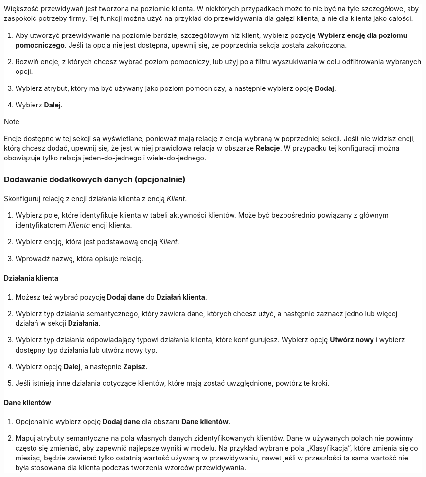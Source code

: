 Większość przewidywań jest tworzona na poziomie klienta. W niektórych przypadkach może to nie być na tyle szczegółowe, aby zaspokoić potrzeby firmy. Tej funkcji można użyć na przykład do przewidywania dla gałęzi klienta, a nie dla klienta jako całości.

1. Aby utworzyć przewidywanie na poziomie bardziej szczegółowym niż klient, wybierz pozycję **Wybierz encję dla poziomu pomocniczego**. Jeśli ta opcja nie jest dostępna, upewnij się, że poprzednia sekcja została zakończona.

1. Rozwiń encje, z których chcesz wybrać poziom pomocniczy, lub użyj pola filtru wyszukiwania w celu odfiltrowania wybranych opcji.

1. Wybierz atrybut, który ma być używany jako poziom pomocniczy, a następnie wybierz opcję **Dodaj**.

1. Wybierz **Dalej**.

> [!NOTE]
> Encje dostępne w tej sekcji są wyświetlane, ponieważ mają relację z encją wybraną w poprzedniej sekcji. Jeśli nie widzisz encji, którą chcesz dodać, upewnij się, że jest w niej prawidłowa relacja w obszarze **Relacje**. W przypadku tej konfiguracji można obowiązuje tylko relacja jeden-do-jednego i wiele-do-jednego.

### <a name="add-additional-data-optional"></a>Dodawanie dodatkowych danych (opcjonalnie)

Skonfiguruj relację z encji działania klienta z encją *Klient*.

1. Wybierz pole, które identyfikuje klienta w tabeli aktywności klientów. Może być bezpośrednio powiązany z głównym identyfikatorem *Klienta* encji klienta.

1. Wybierz encję, która jest podstawową encją *Klient*.

1. Wprowadź nazwę, która opisuje relację.

#### <a name="customer-activities"></a>Działania klienta

1. Możesz też wybrać pozycję **Dodaj dane** do **Działań klienta**.

1. Wybierz typ działania semantycznego, który zawiera dane, których chcesz użyć, a następnie zaznacz jedno lub więcej działań w sekcji **Działania**.

1. Wybierz typ działania odpowiadający typowi działania klienta, które konfigurujesz. Wybierz opcję **Utwórz nowy** i wybierz dostępny typ działania lub utwórz nowy typ.

1. Wybierz opcję **Dalej**, a następnie **Zapisz**.

1. Jeśli istnieją inne działania dotyczące klientów, które mają zostać uwzględnione, powtórz te kroki.

#### <a name="customers-data"></a>Dane klientów

1. Opcjonalnie wybierz opcję **Dodaj dane** dla obszaru **Dane klientów**.

1. Mapuj atrybuty semantyczne na pola własnych danych zidentyfikowanych klientów. Dane w używanych polach nie powinny często się zmieniać, aby zapewnić najlepsze wyniki w modelu. Na przykład wybranie pola „Klasyfikacja”, które zmienia się co miesiąc, będzie zawierać tylko ostatnią wartość używaną w przewidywaniu, nawet jeśli w przeszłości ta sama wartość nie była stosowana dla klienta podczas tworzenia wzorców przewidywania.
